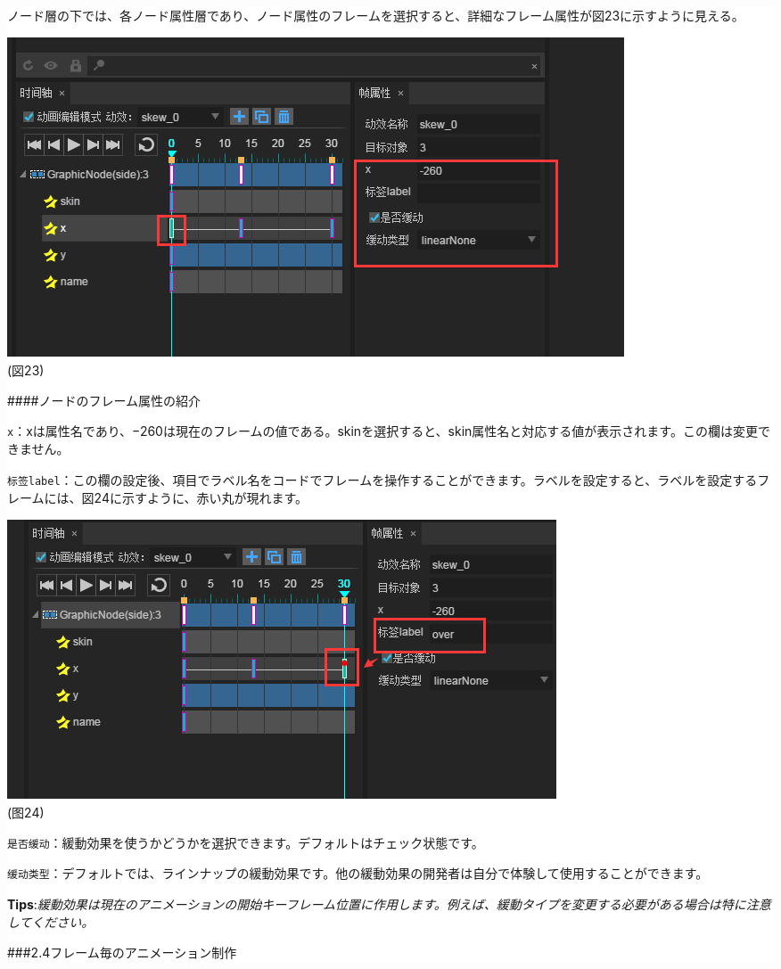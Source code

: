 ノード層の下では、各ノード属性層であり、ノード属性のフレームを選択すると、詳細なフレーム属性が図23に示すように見える。

![图23](img/23.png)<br/>(図23)

####ノードのフレーム属性の紹介

`x`：xは属性名であり、−260は現在のフレームの値である。skinを選択すると、skin属性名と対応する値が表示されます。この欄は変更できません。

`标签label`：この欄の設定後、項目でラベル名をコードでフレームを操作することができます。ラベルを設定すると、ラベルを設定するフレームには、図24に示すように、赤い丸が現れます。

![图24](img/24.png) <br /> (图24)


`是否缓动`：緩動効果を使うかどうかを選択できます。デフォルトはチェック状態です。

`缓动类型`：デフォルトでは、ラインナップの緩動効果です。他の緩動効果の開発者は自分で体験して使用することができます。

**Tips**:*緩動効果は現在のアニメーションの開始キーフレーム位置に作用します。例えば、緩動タイプを変更する必要がある場合は特に注意してください。*



###2.4フレーム毎のアニメーション制作
